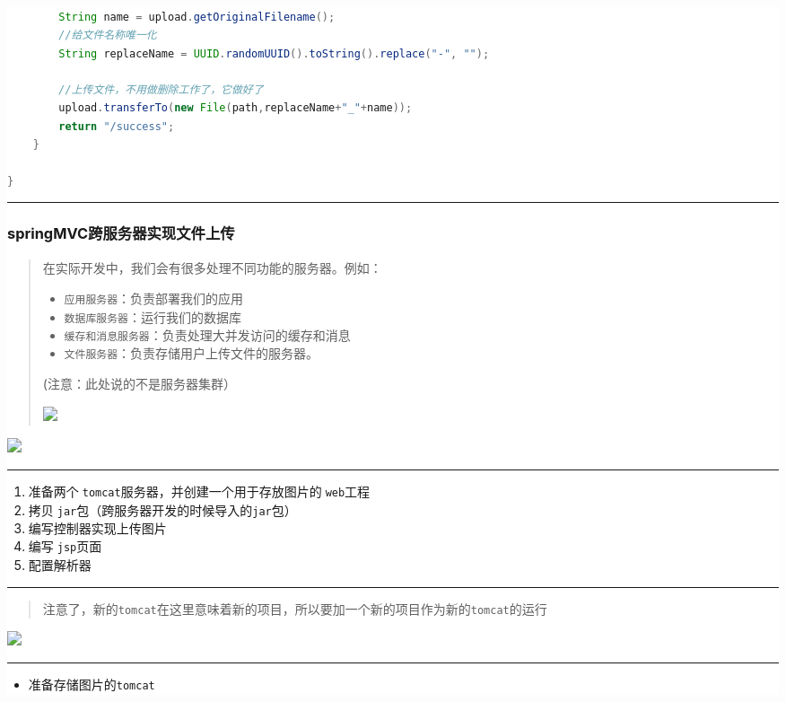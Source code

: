 ```java
        String name = upload.getOriginalFilename();
        //给文件名称唯一化
        String replaceName = UUID.randomUUID().toString().replace("-", "");

        //上传文件，不用做删除工作了，它做好了
        upload.transferTo(new File(path,replaceName+"_"+name));
        return "/success";
    }

}
```

---

### springMVC跨服务器实现文件上传


> 在实际开发中，我们会有很多处理不同功能的服务器。例如：
>
> + `应用服务器`：负责部署我们的应用
> + `数据库服务器`：运行我们的数据库
> + `缓存和消息服务器`：负责处理大并发访问的缓存和消息
> + `文件服务器`：负责存储用户上传文件的服务器。
>
> (注意：此处说的不是服务器集群）
>
> ![](https://img2020.cnblogs.com/blog/2043786/202101/2043786-20210106193052308-1445026584.png)
>



![](https://img2020.cnblogs.com/blog/2043786/202101/2043786-20210106193052387-1743552290.png)

---

1. 准备两个 `tomcat`服务器，并创建一个用于存放图片的 `web`工程
2. 拷贝 `jar`包（跨服务器开发的时候导入的`jar`包）
3. 编写控制器实现上传图片
4. 编写 `jsp`页面
5. 配置解析器

---

> 注意了，新的`tomcat`在这里意味着新的项目，所以要加一个新的项目作为新的`tomcat`的运行
>



![](https://img2020.cnblogs.com/blog/2043786/202101/2043786-20210106193052696-722679067.png)

---

+ 准备存储图片的`tomcat`


